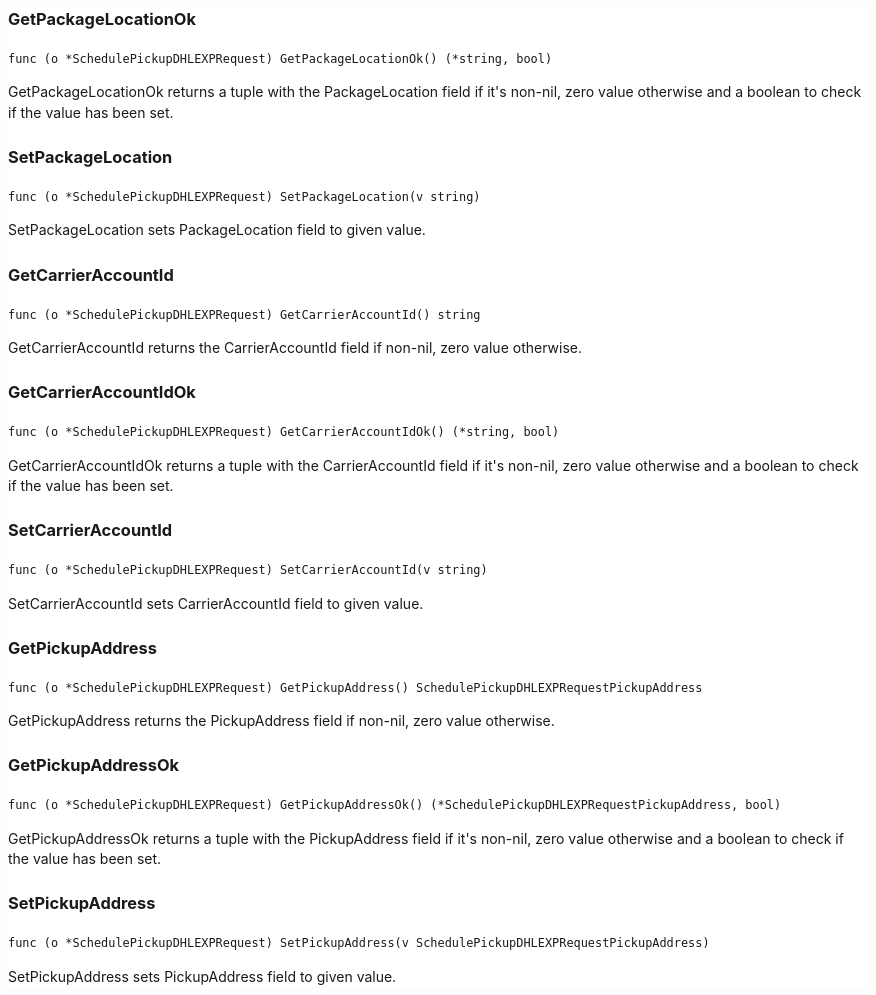 ### GetPackageLocationOk

`func (o *SchedulePickupDHLEXPRequest) GetPackageLocationOk() (*string, bool)`

GetPackageLocationOk returns a tuple with the PackageLocation field if it's non-nil, zero value otherwise
and a boolean to check if the value has been set.

### SetPackageLocation

`func (o *SchedulePickupDHLEXPRequest) SetPackageLocation(v string)`

SetPackageLocation sets PackageLocation field to given value.


### GetCarrierAccountId

`func (o *SchedulePickupDHLEXPRequest) GetCarrierAccountId() string`

GetCarrierAccountId returns the CarrierAccountId field if non-nil, zero value otherwise.

### GetCarrierAccountIdOk

`func (o *SchedulePickupDHLEXPRequest) GetCarrierAccountIdOk() (*string, bool)`

GetCarrierAccountIdOk returns a tuple with the CarrierAccountId field if it's non-nil, zero value otherwise
and a boolean to check if the value has been set.

### SetCarrierAccountId

`func (o *SchedulePickupDHLEXPRequest) SetCarrierAccountId(v string)`

SetCarrierAccountId sets CarrierAccountId field to given value.


### GetPickupAddress

`func (o *SchedulePickupDHLEXPRequest) GetPickupAddress() SchedulePickupDHLEXPRequestPickupAddress`

GetPickupAddress returns the PickupAddress field if non-nil, zero value otherwise.

### GetPickupAddressOk

`func (o *SchedulePickupDHLEXPRequest) GetPickupAddressOk() (*SchedulePickupDHLEXPRequestPickupAddress, bool)`

GetPickupAddressOk returns a tuple with the PickupAddress field if it's non-nil, zero value otherwise
and a boolean to check if the value has been set.

### SetPickupAddress

`func (o *SchedulePickupDHLEXPRequest) SetPickupAddress(v SchedulePickupDHLEXPRequestPickupAddress)`

SetPickupAddress sets PickupAddress field to given value.
